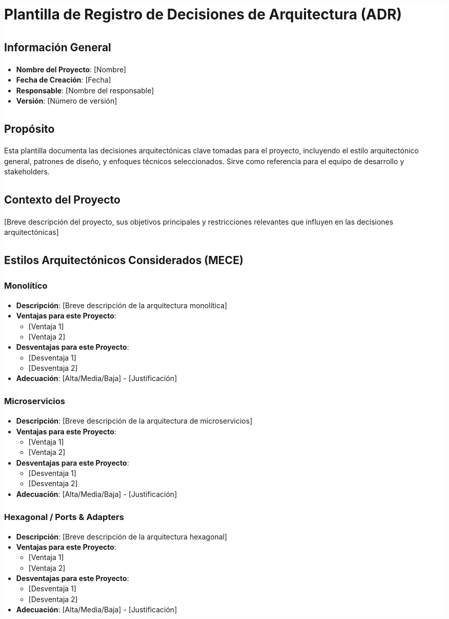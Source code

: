 # Plantilla de Registro de Decisiones de Arquitectura (ADR)

## Información General
- **Nombre del Proyecto**: [Nombre]
- **Fecha de Creación**: [Fecha]
- **Responsable**: [Nombre del responsable]
- **Versión**: [Número de versión]

## Propósito
Esta plantilla documenta las decisiones arquitectónicas clave tomadas para el proyecto, incluyendo el estilo arquitectónico general, patrones de diseño, y enfoques técnicos seleccionados. Sirve como referencia para el equipo de desarrollo y stakeholders.

## Contexto del Proyecto
[Breve descripción del proyecto, sus objetivos principales y restricciones relevantes que influyen en las decisiones arquitectónicas]

## Estilos Arquitectónicos Considerados (MECE)

### Monolítico
- **Descripción**: [Breve descripción de la arquitectura monolítica]
- **Ventajas para este Proyecto**:
  - [Ventaja 1]
  - [Ventaja 2]
- **Desventajas para este Proyecto**:
  - [Desventaja 1]
  - [Desventaja 2]
- **Adecuación**: [Alta/Media/Baja] - [Justificación]

### Microservicios
- **Descripción**: [Breve descripción de la arquitectura de microservicios]
- **Ventajas para este Proyecto**:
  - [Ventaja 1]
  - [Ventaja 2]
- **Desventajas para este Proyecto**:
  - [Desventaja 1]
  - [Desventaja 2]
- **Adecuación**: [Alta/Media/Baja] - [Justificación]

### Hexagonal / Ports & Adapters
- **Descripción**: [Breve descripción de la arquitectura hexagonal]
- **Ventajas para este Proyecto**:
  - [Ventaja 1]
  - [Ventaja 2]
- **Desventajas para este Proyecto**:
  - [Desventaja 1]
  - [Desventaja 2]
- **Adecuación**: [Alta/Media/Baja] - [Justificación]
